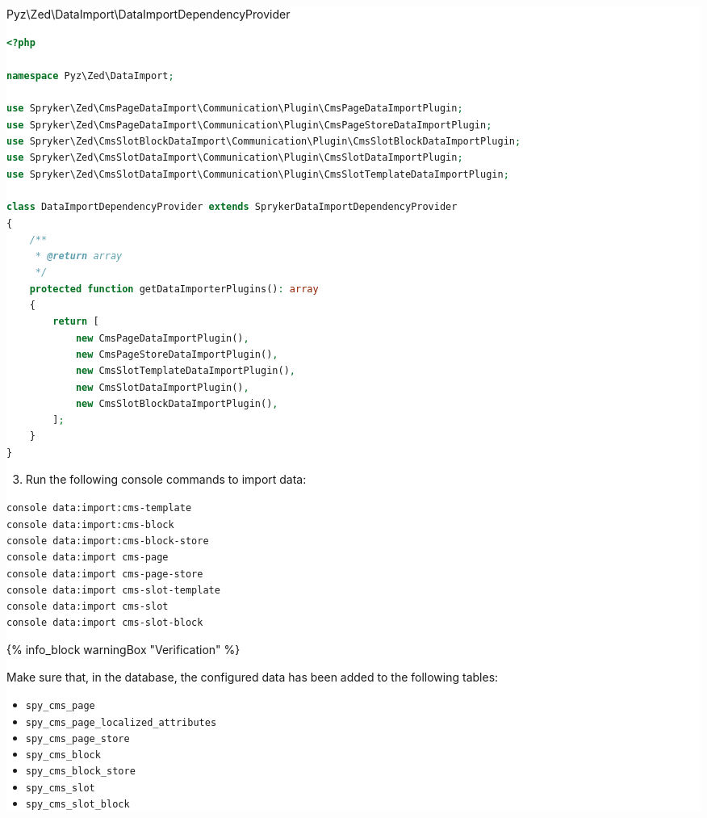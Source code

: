 Pyz\Zed\DataImport\DataImportDependencyProvider

```php
<?php

namespace Pyz\Zed\DataImport;

use Spryker\Zed\CmsPageDataImport\Communication\Plugin\CmsPageDataImportPlugin;
use Spryker\Zed\CmsPageDataImport\Communication\Plugin\CmsPageStoreDataImportPlugin;
use Spryker\Zed\CmsSlotBlockDataImport\Communication\Plugin\CmsSlotBlockDataImportPlugin;
use Spryker\Zed\CmsSlotDataImport\Communication\Plugin\CmsSlotDataImportPlugin;
use Spryker\Zed\CmsSlotDataImport\Communication\Plugin\CmsSlotTemplateDataImportPlugin;

class DataImportDependencyProvider extends SprykerDataImportDependencyProvider
{
    /**
     * @return array
     */
    protected function getDataImporterPlugins(): array
    {
        return [
            new CmsPageDataImportPlugin(),
            new CmsPageStoreDataImportPlugin(),
            new CmsSlotTemplateDataImportPlugin(),
            new CmsSlotDataImportPlugin(),
            new CmsSlotBlockDataImportPlugin(),
        ];
    }
}
```

3. Run the following console commands to import data:

```bash
console data:import:cms-template
console data:import:cms-block
console data:import:cms-block-store
console data:import cms-page
console data:import cms-page-store
console data:import cms-slot-template
console data:import cms-slot
console data:import cms-slot-block
```

{% info_block warningBox "Verification" %}

Make sure that, in the database, the configured data has been added to the following tables:

* `spy_cms_page`
* `spy_cms_page_localized_attributes`
 * `spy_cms_page_store`
* `spy_cms_block`
* `spy_cms_block_store`
* `spy_cms_slot`
* `spy_cms_slot_block`
